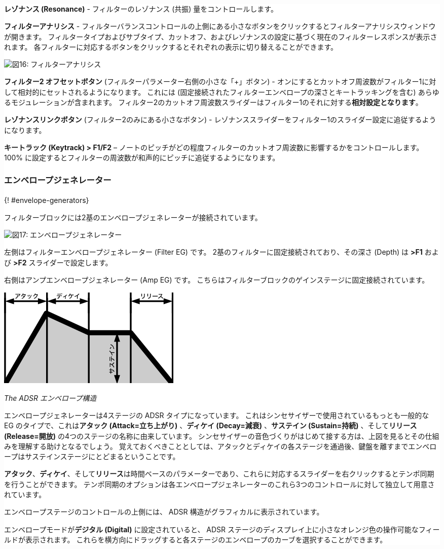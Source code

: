 **レゾナンス (Resonance)** - フィルターのレゾナンス (共振) 量をコントロールします。

**フィルターアナリシス** - フィルターバランスコントロールの上側にある小さなボタンをクリックするとフィルターアナリシスウィンドウが開きます。
フィルタータイプおよびサブタイプ、カットオフ、およびレゾナンスの設定に基づく現在のフィルターレスポンスが表示されます。
各フィルターに対応するボタンをクリックするとそれぞれの表示に切り替えることができます。

![図16: フィルターアナリシス](../manual_xt/images/Pictures/filter_analysis.png)

**フィルター2 オフセットボタン** (フィルターパラメーター右側の小さな「+」ボタン) - オンにするとカットオフ周波数がフィルター1に対して相対的にセットされるようになります。
これには (固定接続されたフィルターエンベロープの深さとキートラッキングを含む) あらゆるモジュレーションが含まれます。
フィルター2のカットオフ周波数スライダーはフィルター1のそれに対する**相対設定となります**。

**レゾナンスリンクボタン** (フィルター2のみにある小さなボタン) - レゾナンススライダーをフィルター1のスライダー設定に追従するようになります。

**キートラック (Keytrack) \> F1/F2** – ノートのピッチがどの程度フィルターのカットオフ周波数に影響するかをコントロールします。
100% に設定するとフィルターの周波数が和声的にピッチに追従するようになります。
### エンベロープジェネレーター
{! #envelope-generators}

フィルターブロックには2基のエンベロープジェネレーターが接続されています。

![図17: エンベロープジェネレーター](../manual_xt/images/Pictures/EGs.png)

左側はフィルターエンベロープジェネレーター (Filter EG) です。
2基のフィルターに固定接続されており、その深さ (Depth) は **\>F1** および **\>F2** スライダーで設定します。

右側はアンプエンベロープジェネレーター (Amp EG) です。
こちらはフィルターブロックのゲインステージに固定接続されています。

![図18: ADSR エンベロープ構造](../manual_xt/images/Pictures/ja/illu10.png)

*The ADSR エンベロープ構造*

エンベロープジェネレーターは4ステージの ADSR タイプになっています。
これはシンセサイザーで使用されているもっとも一般的な EG のタイプで、これは**アタック (Attack=立ち上がり)** 、**ディケイ (Decay=減衰)** 、**サステイン (Sustain=持続)** 、そして**リリース (Release=開放)** の4つのステージの名称に由来しています。
シンセサイザーの音色づくりがはじめて接する方は、上図を見るとその仕組みを理解する助けとなるでしょう。
覚えておくべきこととしては、アタックとディケイの各ステージを通過後、鍵盤を離すまでエンベロープはサステインステージにとどまるということです。

**アタック**、**ディケイ**、そして**リリース**は時間ベースのパラメーターであり、これらに対応するスライダーを右クリックするとテンポ同期を行うことができます。
テンポ同期のオプションは各エンベロープジェネレーターのこれら3つのコントロールに対して独立して用意されています。

エンベロープステージのコントロールの上側には、 ADSR 構造がグラフィカルに表示されています。

エンベロープモードが**デジタル (Digital)** に設定されていると、 ADSR ステージのディスプレイ上に小さなオレンジ色の操作可能なフィールドが表示されます。 これらを横方向にドラッグすると各ステージのエンベロープのカーブを選択することができます。
